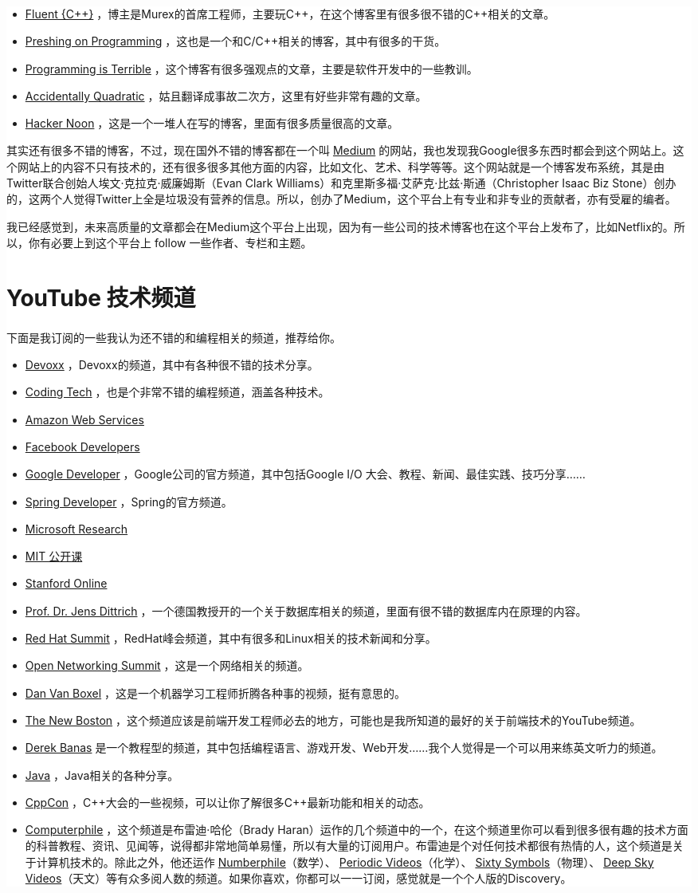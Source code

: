 - [Fluent {C++}](http://www.fluentcpp.com/) ，博主是Murex的首席工程师，主要玩C++，在这个博客里有很多很不错的C++相关的文章。

- [Preshing on Programming](http://preshing.com/) ，这也是一个和C/C++相关的博客，其中有很多的干货。

- [Programming is Terrible](https://programmingisterrible.com/) ，这个博客有很多强观点的文章，主要是软件开发中的一些教训。

- [Accidentally Quadratic](https://accidentallyquadratic.tumblr.com/) ，姑且翻译成事故二次方，这里有好些非常有趣的文章。

- [Hacker Noon](https://hackernoon.com/) ，这是一个一堆人在写的博客，里面有很多质量很高的文章。


其实还有很多不错的博客，不过，现在国外不错的博客都在一个叫 [Medium](https://medium.com/) 的网站，我也发现我Google很多东西时都会到这个网站上。这个网站上的内容不只有技术的，还有很多很多其他方面的内容，比如文化、艺术、科学等等。这个网站就是一个博客发布系统，其是由Twitter联合创始人埃文·克拉克·威廉姆斯（Evan Clark Williams）和克里斯多福·艾萨克·比兹·斯通（Christopher Isaac Biz Stone）创办的，这两个人觉得Twitter上全是垃圾没有营养的信息。所以，创办了Medium，这个平台上有专业和非专业的贡献者，亦有受雇的编者。

我已经感觉到，未来高质量的文章都会在Medium这个平台上出现，因为有一些公司的技术博客也在这个平台上发布了，比如Netflix的。所以，你有必要上到这个平台上 follow 一些作者、专栏和主题。

# YouTube 技术频道

下面是我订阅的一些我认为还不错的和编程相关的频道，推荐给你。

- [Devoxx](https://www.youtube.com/channel/UCCBVCTuk6uJrN3iFV_3vurg) ，Devoxx的频道，其中有各种很不错的技术分享。

- [Coding Tech](https://www.youtube.com/channel/UCtxCXg-UvSnTKPOzLH4wJaQ) ，也是个非常不错的编程频道，涵盖各种技术。

- [Amazon Web Services](https://www.youtube.com/channel/UCd6MoB9NC6uYN2grvUNT-Zg)

- [Facebook Developers](https://www.youtube.com/user/FacebookDevelopers/)

- [Google Developer](https://www.youtube.com/user/GoogleDevelopers) ，Google公司的官方频道，其中包括Google I/O 大会、教程、新闻、最佳实践、技巧分享……

- [Spring Developer](https://www.youtube.com/user/SpringSourceDev) ，Spring的官方频道。

- [Microsoft Research](https://www.youtube.com/user/MicrosoftResearch)

- [MIT 公开课](https://www.youtube.com/user/MIT)

- [Stanford Online](https://www.youtube.com/user/stanfordonline)

- [Prof. Dr. Jens Dittrich](https://www.youtube.com/user/jensdit) ，一个德国教授开的一个关于数据库相关的频道，里面有很不错的数据库内在原理的内容。

- [Red Hat Summit](https://www.youtube.com/user/redhatsummit) ，RedHat峰会频道，其中有很多和Linux相关的技术新闻和分享。

- [Open Networking Summit](https://www.youtube.com/user/OpenNetSummit) ，这是一个网络相关的频道。

- [Dan Van Boxel](https://www.youtube.com/user/dvbuntu/) ，这是一个机器学习工程师折腾各种事的视频，挺有意思的。

- [The New Boston](https://www.youtube.com/user/thenewboston/) ，这个频道应该是前端开发工程师必去的地方，可能也是我所知道的最好的关于前端技术的YouTube频道。

- [Derek Banas](https://www.youtube.com/user/derekbanas) 是一个教程型的频道，其中包括编程语言、游戏开发、Web开发……我个人觉得是一个可以用来练英文听力的频道。

- [Java](https://www.youtube.com/user/java/) ，Java相关的各种分享。

- [CppCon](https://www.youtube.com/user/CppCon) ，C++大会的一些视频，可以让你了解很多C++最新功能和相关的动态。

- [Computerphile](https://www.youtube.com/user/Computerphile) ，这个频道是布雷迪·哈伦（Brady Haran）运作的几个频道中的一个，在这个频道里你可以看到很多很有趣的技术方面的科普教程、资讯、见闻等，说得都非常地简单易懂，所以有大量的订阅用户。布雷迪是个对任何技术都很有热情的人，这个频道是关于计算机技术的。除此之外，他还运作 [Numberphile](https://www.youtube.com/user/Numberphile)（数学）、 [Periodic Videos](https://www.youtube.com/user/periodicvideos)（化学）、 [Sixty Symbols](https://www.youtube.com/user/sixtysymbols)（物理）、 [Deep Sky Videos](https://www.youtube.com/user/DeepSkyVideos)（天文）等有众多阅人数的频道。如果你喜欢，你都可以一一订阅，感觉就是一个个人版的Discovery。
